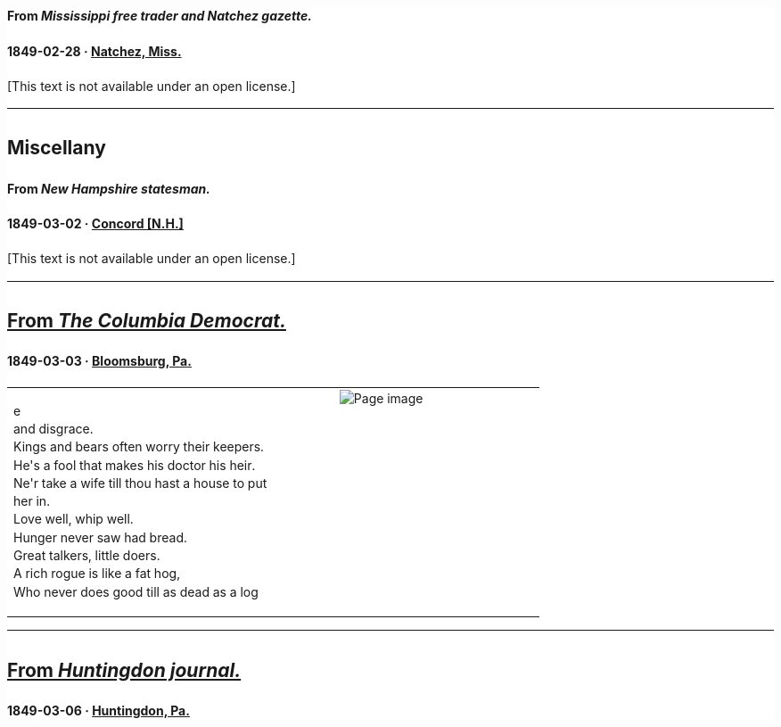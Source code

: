 #### From _Mississippi free trader and Natchez gazette._

#### 1849-02-28 &middot; [Natchez, Miss.](http://dbpedia.org/resource/Natchez%2C_Mississippi)

[This text is not available under an open license.]

---

## Miscellany

#### From _New Hampshire statesman._

#### 1849-03-02 &middot; [Concord [N.H.]](http://dbpedia.org/resource/Concord%2C_New_Hampshire)

[This text is not available under an open license.]

---

## [From _The Columbia Democrat._](https://www.loc.gov/resource/sn85025180/1849-03-03/ed-1/?sp=1)

#### 1849-03-03 &middot; [Bloomsburg, Pa.](http://dbpedia.org/resource/Bloomsburg%2C_Pennsylvania)

<table style="width: 100%;"><tr><td style="width: 50%">

e  
and disgrace.  
Kings and bears often worry their keepers.  
He&#x27;s a fool that makes his doctor his heir.  
Ne&#x27;r take a wife till thou hast a house to put  
her in.  
Love well, whip well.  
Hunger never saw had bread.  
Great talkers, little doers.  
A rich rogue is like a fat hog,  
Who never does good till as dead as a log
</td><td style="width: 50%; max-height: 75%; margin: auto; display: block;">
<img alt="Page image" src="https://tile.loc.gov/image-services/iiif/service:ndnp:pst:batch_pst_kern_ver01:data:sn85025180:00212477606:1849030301:0502/pct:65.25456665371162,79.81676098086768,13.719393703847649,5.6588520614389655/!600,600/0/default.jpg"/>
</td>
</tr></table>

---

## [From _Huntingdon journal._](https://panewsarchive.psu.edu/lccn/sn86071456/1849-03-06/ed-1/seq-4/)

#### 1849-03-06 &middot; [Huntingdon, Pa.](http://dbpedia.org/resource/Huntingdon%2C_Pennsylvania)
